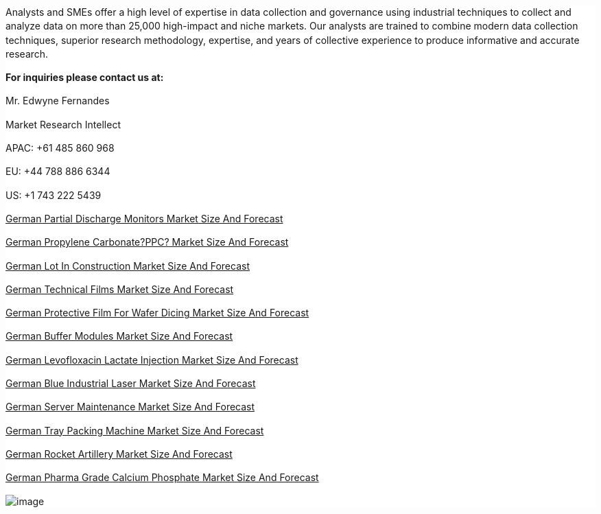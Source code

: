 Analysts and SMEs offer a high level of expertise in data collection and governance using industrial techniques to collect and analyze data on more than 25,000 high-impact and niche markets. Our analysts are trained to combine modern data collection techniques, superior research methodology, expertise, and years of collective experience to produce informative and accurate research.</span></p><p><strong>For inquiries please contact us at:</strong></p><p>Mr. Edwyne Fernandes</p><p>Market Research Intellect</p><p>APAC: +61 485 860 968</p><p>EU: +44 788 886 6344</p><p>US: +1 743 222 5439</p><p><a href="https://github.com/atulj016/size/blob/main/Partial-Discharge-Monitors-Market/China-Partial-Discharge-Monitors-Market.md">German Partial Discharge Monitors Market Size And Forecast</a></p><p><a href="https://github.com/atulj016/innovate/blob/main/Propylene-Carbonate?PPC?-Market/China-Propylene-Carbonate?PPC?-Market.md">German Propylene Carbonate?PPC? Market Size And Forecast</a></p><p><a href="https://github.com/atulj016/size/blob/main/Lot-In-Construction-Market/China-Lot-In-Construction-Market.md">German Lot In Construction Market Size And Forecast</a></p><p><a href="https://github.com/atulj016/innovate/blob/main/Technical-Films-Market/China-Technical-Films-Market.md">German Technical Films Market Size And Forecast</a></p><p><a href="https://github.com/atulj016/innovate/blob/main/Protective-Film-For-Wafer-Dicing-Market/China-Protective-Film-For-Wafer-Dicing-Market.md">German Protective Film For Wafer Dicing Market Size And Forecast</a></p><p><a href="https://github.com/atulj016/size/blob/main/Buffer-Modules-Market/China-Buffer-Modules-Market.md">German Buffer Modules Market Size And Forecast</a></p><p><a href="https://github.com/atulj016/innovate/blob/main/Levofloxacin-Lactate-Injection-Market/China-Levofloxacin-Lactate-Injection-Market.md">German Levofloxacin Lactate Injection Market Size And Forecast</a></p><p><a href="https://github.com/atulj016/size/blob/main/Blue-Industrial-Laser-Market/China-Blue-Industrial-Laser-Market.md">German Blue Industrial Laser Market Size And Forecast</a></p><p><a href="https://github.com/atulj016/innovate/blob/main/Server-Maintenance-Market/China-Server-Maintenance-Market.md">German Server Maintenance Market Size And Forecast</a></p><p><a href="https://github.com/atulj016/size/blob/main/Tray-Packing-Machine-Market/China-Tray-Packing-Machine-Market.md">German Tray Packing Machine Market Size And Forecast</a></p><p><a href="https://github.com/atulj016/innovate/blob/main/Rocket-Artillery-Market/China-Rocket-Artillery-Market.md">German Rocket Artillery Market Size And Forecast</a></p><p><a href="https://github.com/atulj016/size/blob/main/Pharma-Grade-Calcium-Phosphate-Market/China-Pharma-Grade-Calcium-Phosphate-Market.md">German Pharma Grade Calcium Phosphate Market Size And Forecast</a></p>
![image](https://github.com/user-attachments/assets/6cd6971a-92d4-4570-8a2e-12944e43eb8e)
